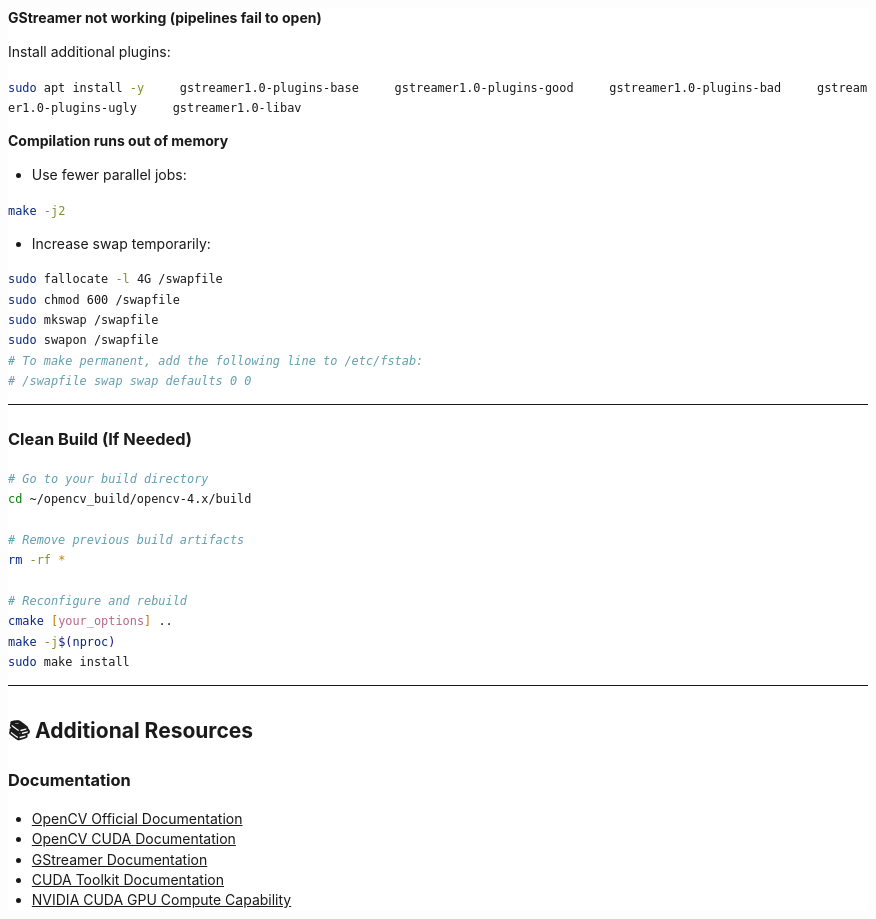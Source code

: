 **GStreamer not working (pipelines fail to open)**

Install additional plugins:

```bash
sudo apt install -y     gstreamer1.0-plugins-base     gstreamer1.0-plugins-good     gstreamer1.0-plugins-bad     gstreamer1.0-plugins-ugly     gstreamer1.0-libav
```

**Compilation runs out of memory**

- Use fewer parallel jobs:

```bash
make -j2
```

- Increase swap temporarily:

```bash
sudo fallocate -l 4G /swapfile
sudo chmod 600 /swapfile
sudo mkswap /swapfile
sudo swapon /swapfile
# To make permanent, add the following line to /etc/fstab:
# /swapfile swap swap defaults 0 0
```

---

### Clean Build (If Needed)

```bash
# Go to your build directory
cd ~/opencv_build/opencv-4.x/build

# Remove previous build artifacts
rm -rf *

# Reconfigure and rebuild
cmake [your_options] ..
make -j$(nproc)
sudo make install
```

---

## 📚 Additional Resources

### Documentation
- [OpenCV Official Documentation](https://docs.opencv.org/4.x/)
- [OpenCV CUDA Documentation](https://docs.opencv.org/4.x/d6/d15/tutorial_cuda_intro.html)
- [GStreamer Documentation](https://gstreamer.freedesktop.org/documentation/)
- [CUDA Toolkit Documentation](https://docs.nvidia.com/cuda/)
- [NVIDIA CUDA GPU Compute Capability](https://developer.nvidia.com/cuda-gpus)
